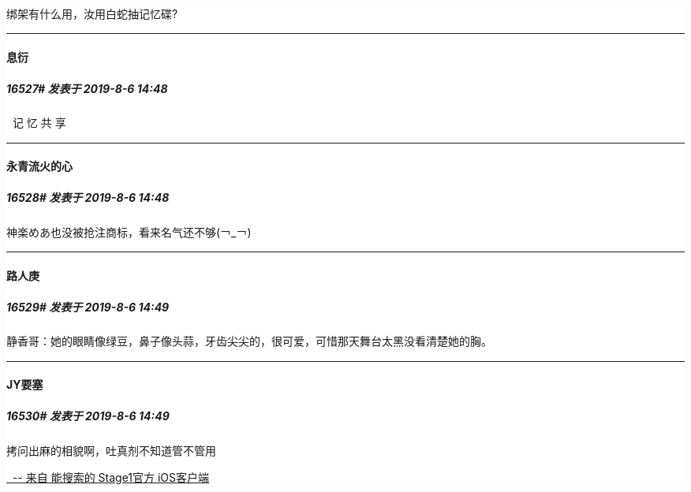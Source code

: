 

绑架有什么用，汝用白蛇抽记忆碟?







-----

####  息衍  
##### 16527#       发表于 2019-8-6 14:48




  记 忆 共 享







-----

####  永青流火的心  
##### 16528#       发表于 2019-8-6 14:48




神楽めあ也没被抢注商标，看来名气还不够(￢_￢)







-----

####  路人庚  
##### 16529#       发表于 2019-8-6 14:49




静香哥：她的眼睛像绿豆，鼻子像头蒜，牙齿尖尖的，很可爱，可惜那天舞台太黑没看清楚她的胸。







-----

####  JY要塞  
##### 16530#       发表于 2019-8-6 14:49




拷问出麻的相貌啊，吐真剂不知道管不管用

[  -- 来自 能搜索的 Stage1官方 iOS客户端](https://itunes.apple.com/fi/app/saraba1st/id1221237470?mt=8)

